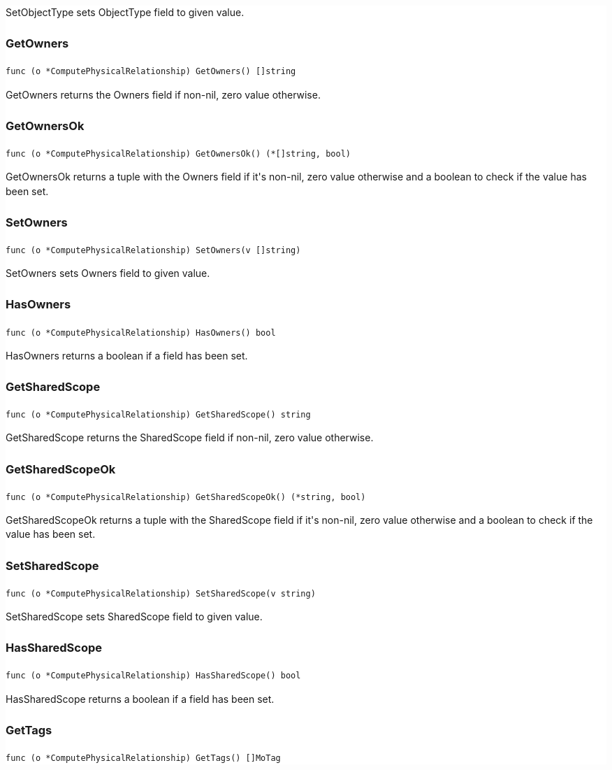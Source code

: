 SetObjectType sets ObjectType field to given value.


### GetOwners

`func (o *ComputePhysicalRelationship) GetOwners() []string`

GetOwners returns the Owners field if non-nil, zero value otherwise.

### GetOwnersOk

`func (o *ComputePhysicalRelationship) GetOwnersOk() (*[]string, bool)`

GetOwnersOk returns a tuple with the Owners field if it's non-nil, zero value otherwise
and a boolean to check if the value has been set.

### SetOwners

`func (o *ComputePhysicalRelationship) SetOwners(v []string)`

SetOwners sets Owners field to given value.

### HasOwners

`func (o *ComputePhysicalRelationship) HasOwners() bool`

HasOwners returns a boolean if a field has been set.

### GetSharedScope

`func (o *ComputePhysicalRelationship) GetSharedScope() string`

GetSharedScope returns the SharedScope field if non-nil, zero value otherwise.

### GetSharedScopeOk

`func (o *ComputePhysicalRelationship) GetSharedScopeOk() (*string, bool)`

GetSharedScopeOk returns a tuple with the SharedScope field if it's non-nil, zero value otherwise
and a boolean to check if the value has been set.

### SetSharedScope

`func (o *ComputePhysicalRelationship) SetSharedScope(v string)`

SetSharedScope sets SharedScope field to given value.

### HasSharedScope

`func (o *ComputePhysicalRelationship) HasSharedScope() bool`

HasSharedScope returns a boolean if a field has been set.

### GetTags

`func (o *ComputePhysicalRelationship) GetTags() []MoTag`
